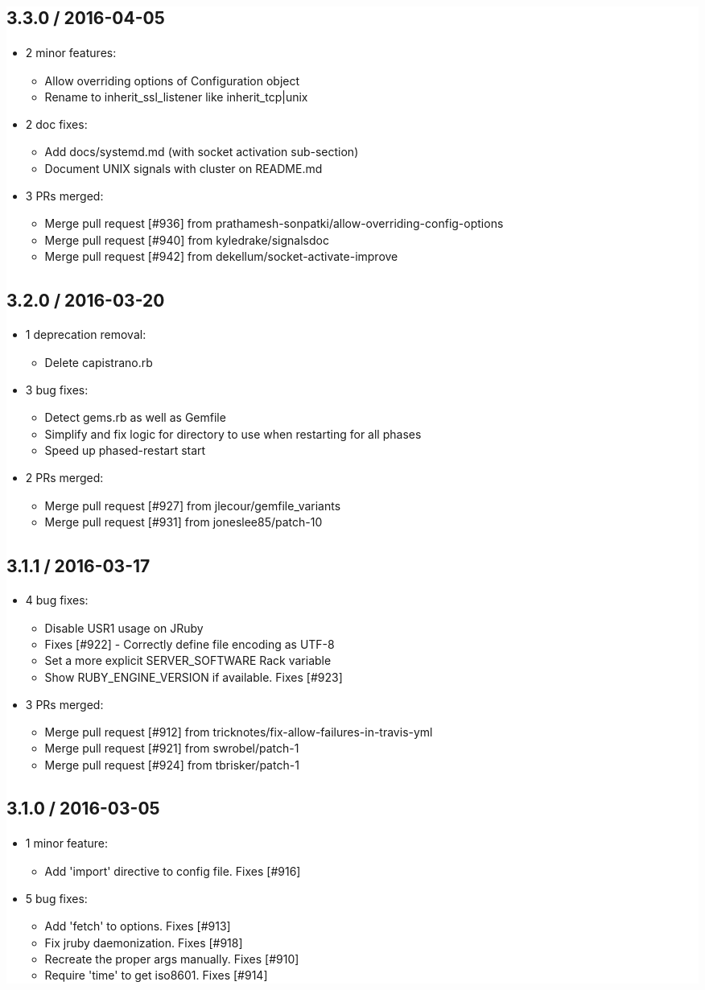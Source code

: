 ## 3.3.0 / 2016-04-05

* 2 minor features:
  * Allow overriding options of Configuration object
  * Rename to inherit_ssl_listener like inherit_tcp|unix

* 2 doc fixes:
  * Add docs/systemd.md (with socket activation sub-section)
  * Document UNIX signals with cluster on README.md

* 3 PRs merged:
  * Merge pull request [#936] from prathamesh-sonpatki/allow-overriding-config-options
  * Merge pull request [#940] from kyledrake/signalsdoc
  * Merge pull request [#942] from dekellum/socket-activate-improve

## 3.2.0 / 2016-03-20

* 1 deprecation removal:
  * Delete capistrano.rb

* 3 bug fixes:
  * Detect gems.rb as well as Gemfile
  * Simplify and fix logic for directory to use when restarting for all phases
  * Speed up phased-restart start

* 2 PRs merged:
  * Merge pull request [#927] from jlecour/gemfile_variants
  * Merge pull request [#931] from joneslee85/patch-10

## 3.1.1 / 2016-03-17

* 4 bug fixes:
  * Disable USR1 usage on JRuby
  * Fixes [#922] - Correctly define file encoding as UTF-8
  * Set a more explicit SERVER_SOFTWARE Rack variable
  * Show RUBY_ENGINE_VERSION if available. Fixes [#923]

* 3 PRs merged:
  * Merge pull request [#912] from tricknotes/fix-allow-failures-in-travis-yml
  * Merge pull request [#921] from swrobel/patch-1
  * Merge pull request [#924] from tbrisker/patch-1

## 3.1.0 / 2016-03-05

* 1 minor feature:
  * Add 'import' directive to config file. Fixes [#916]

* 5 bug fixes:
  * Add 'fetch' to options. Fixes [#913]
  * Fix jruby daemonization. Fixes [#918]
  * Recreate the proper args manually. Fixes [#910]
  * Require 'time' to get iso8601. Fixes [#914]
